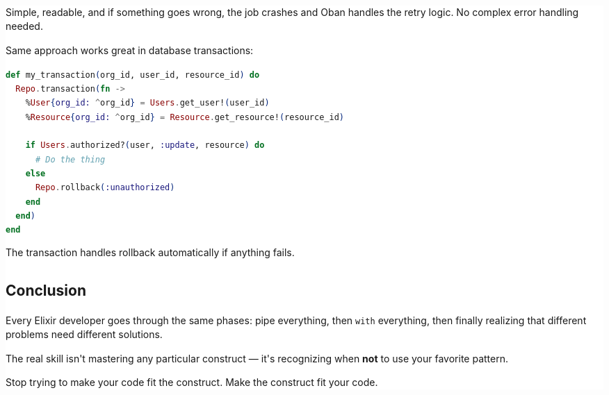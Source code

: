 Simple, readable, and if something goes wrong, the job crashes and Oban handles the retry logic. No complex error handling needed.

Same approach works great in database transactions:

```elixir
def my_transaction(org_id, user_id, resource_id) do
  Repo.transaction(fn ->
    %User{org_id: ^org_id} = Users.get_user!(user_id)
    %Resource{org_id: ^org_id} = Resource.get_resource!(resource_id)

    if Users.authorized?(user, :update, resource) do
      # Do the thing
    else
      Repo.rollback(:unauthorized)
    end
  end)
end
```

The transaction handles rollback automatically if anything fails.

## Conclusion

Every Elixir developer goes through the same phases: pipe everything, then `with` everything, then finally realizing that different problems need different solutions.

The real skill isn't mastering any particular construct — it's recognizing when **not** to use your favorite pattern.

Stop trying to make your code fit the construct. Make the construct fit your code.
